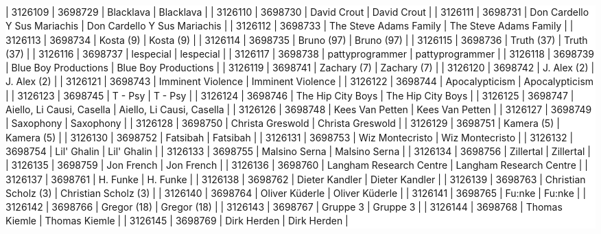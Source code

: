 | 3126109 | 3698729 | Blacklava | Blacklava |
| 3126110 | 3698730 | David Crout | David Crout |
| 3126111 | 3698731 | Don Cardello Y Sus Mariachis | Don Cardello Y Sus Mariachis |
| 3126112 | 3698733 | The Steve Adams Family | The Steve Adams Family |
| 3126113 | 3698734 | Kosta (9) | Kosta (9) |
| 3126114 | 3698735 | Bruno (97) | Bruno (97) |
| 3126115 | 3698736 | Truth (37) | Truth (37) |
| 3126116 | 3698737 | lespecial | lespecial |
| 3126117 | 3698738 | pattyprogrammer | pattyprogrammer |
| 3126118 | 3698739 | Blue Boy Productions | Blue Boy Productions |
| 3126119 | 3698741 | Zachary (7) | Zachary (7) |
| 3126120 | 3698742 | J. Alex (2) | J. Alex (2) |
| 3126121 | 3698743 | Imminent Violence | Imminent Violence |
| 3126122 | 3698744 | Apocalypticism | Apocalypticism |
| 3126123 | 3698745 | T - Psy | T - Psy |
| 3126124 | 3698746 | The Hip City Boys | The Hip City Boys |
| 3126125 | 3698747 | Aiello, Li Causi, Casella | Aiello, Li Causi, Casella |
| 3126126 | 3698748 | Kees Van Petten | Kees Van Petten |
| 3126127 | 3698749 | Saxophony | Saxophony |
| 3126128 | 3698750 | Christa Greswold | Christa Greswold |
| 3126129 | 3698751 | Kamera (5) | Kamera (5) |
| 3126130 | 3698752 | Fatsibah | Fatsibah |
| 3126131 | 3698753 | Wiz Montecristo | Wiz Montecristo |
| 3126132 | 3698754 | Lil' Ghalin | Lil' Ghalin |
| 3126133 | 3698755 | Malsino Serna | Malsino Serna |
| 3126134 | 3698756 | Zillertal | Zillertal |
| 3126135 | 3698759 | Jon French | Jon French |
| 3126136 | 3698760 | Langham Research Centre | Langham Research Centre |
| 3126137 | 3698761 | H. Funke | H. Funke |
| 3126138 | 3698762 | Dieter Kandler | Dieter Kandler |
| 3126139 | 3698763 | Christian Scholz (3) | Christian Scholz (3) |
| 3126140 | 3698764 | Oliver Küderle | Oliver Küderle |
| 3126141 | 3698765 | Fu:nke | Fu:nke |
| 3126142 | 3698766 | Gregor (18) | Gregor (18) |
| 3126143 | 3698767 | Gruppe 3 | Gruppe 3 |
| 3126144 | 3698768 | Thomas Kiemle | Thomas Kiemle |
| 3126145 | 3698769 | Dirk Herden | Dirk Herden |